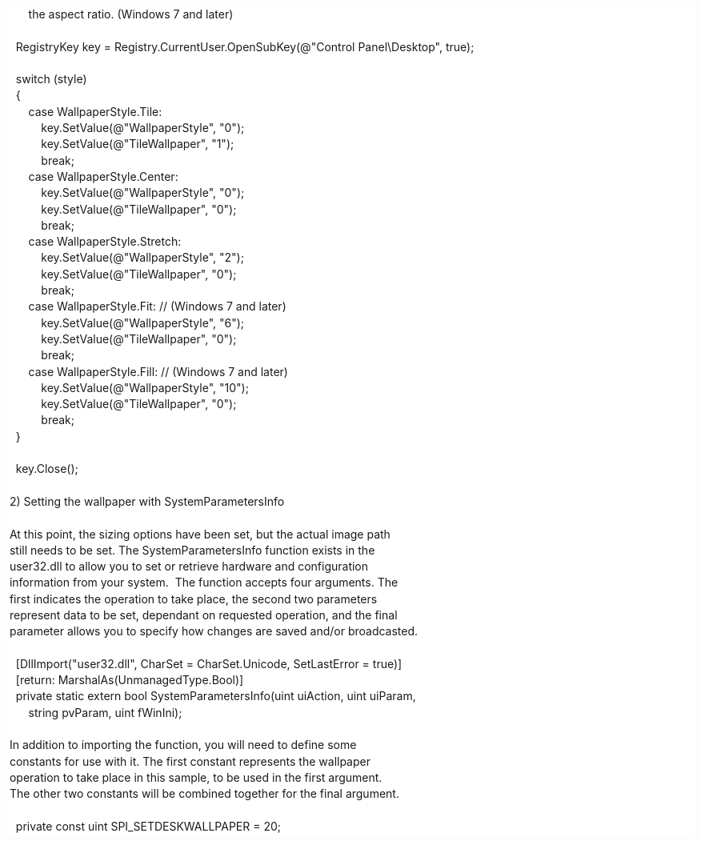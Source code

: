 &nbsp; &nbsp; &nbsp; &nbsp;the aspect ratio. (Windows 7 and later)<br>
<br>
&nbsp; &nbsp;RegistryKey key = Registry.CurrentUser.OpenSubKey(@&quot;Control Panel\Desktop&quot;, true);<br>
<br>
&nbsp; &nbsp;switch (style)<br>
&nbsp; &nbsp;{<br>
&nbsp; &nbsp; &nbsp; &nbsp;case WallpaperStyle.Tile:<br>
&nbsp; &nbsp; &nbsp; &nbsp; &nbsp; &nbsp;key.SetValue(@&quot;WallpaperStyle&quot;, &quot;0&quot;);<br>
&nbsp; &nbsp; &nbsp; &nbsp; &nbsp; &nbsp;key.SetValue(@&quot;TileWallpaper&quot;, &quot;1&quot;);<br>
&nbsp; &nbsp; &nbsp; &nbsp; &nbsp; &nbsp;break;<br>
&nbsp; &nbsp; &nbsp; &nbsp;case WallpaperStyle.Center:<br>
&nbsp; &nbsp; &nbsp; &nbsp; &nbsp; &nbsp;key.SetValue(@&quot;WallpaperStyle&quot;, &quot;0&quot;);<br>
&nbsp; &nbsp; &nbsp; &nbsp; &nbsp; &nbsp;key.SetValue(@&quot;TileWallpaper&quot;, &quot;0&quot;);<br>
&nbsp; &nbsp; &nbsp; &nbsp; &nbsp; &nbsp;break;<br>
&nbsp; &nbsp; &nbsp; &nbsp;case WallpaperStyle.Stretch:<br>
&nbsp; &nbsp; &nbsp; &nbsp; &nbsp; &nbsp;key.SetValue(@&quot;WallpaperStyle&quot;, &quot;2&quot;);<br>
&nbsp; &nbsp; &nbsp; &nbsp; &nbsp; &nbsp;key.SetValue(@&quot;TileWallpaper&quot;, &quot;0&quot;);<br>
&nbsp; &nbsp; &nbsp; &nbsp; &nbsp; &nbsp;break;<br>
&nbsp; &nbsp; &nbsp; &nbsp;case WallpaperStyle.Fit: // (Windows 7 and later)<br>
&nbsp; &nbsp; &nbsp; &nbsp; &nbsp; &nbsp;key.SetValue(@&quot;WallpaperStyle&quot;, &quot;6&quot;);<br>
&nbsp; &nbsp; &nbsp; &nbsp; &nbsp; &nbsp;key.SetValue(@&quot;TileWallpaper&quot;, &quot;0&quot;);<br>
&nbsp; &nbsp; &nbsp; &nbsp; &nbsp; &nbsp;break;<br>
&nbsp; &nbsp; &nbsp; &nbsp;case WallpaperStyle.Fill: // (Windows 7 and later)<br>
&nbsp; &nbsp; &nbsp; &nbsp; &nbsp; &nbsp;key.SetValue(@&quot;WallpaperStyle&quot;, &quot;10&quot;);<br>
&nbsp; &nbsp; &nbsp; &nbsp; &nbsp; &nbsp;key.SetValue(@&quot;TileWallpaper&quot;, &quot;0&quot;);<br>
&nbsp; &nbsp; &nbsp; &nbsp; &nbsp; &nbsp;break;<br>
&nbsp; &nbsp;}<br>
<br>
&nbsp; &nbsp;key.Close();<br>
<br>
&nbsp;2) Setting the wallpaper with SystemParametersInfo<br>
&nbsp;<br>
&nbsp;At this point, the sizing options have been set, but the actual image path <br>
&nbsp;still needs to be set. The SystemParametersInfo function exists in the <br>
&nbsp;user32.dll to allow you to set or retrieve hardware and configuration <br>
&nbsp;information from your system. &nbsp;The function accepts four arguments. The
<br>
&nbsp;first indicates the operation to take place, the second two parameters <br>
&nbsp;represent data to be set, dependant on requested operation, and the final <br>
&nbsp;parameter allows you to specify how changes are saved and/or broadcasted. <br>
<br>
&nbsp; &nbsp;[DllImport(&quot;user32.dll&quot;, CharSet = CharSet.Unicode, SetLastError = true)]<br>
&nbsp; &nbsp;[return: MarshalAs(UnmanagedType.Bool)]<br>
&nbsp; &nbsp;private static extern bool SystemParametersInfo(uint uiAction, uint uiParam,<br>
&nbsp; &nbsp; &nbsp; &nbsp;string pvParam, uint fWinIni);<br>
<br>
&nbsp;In addition to importing the function, you will need to define some <br>
&nbsp;constants for use with it. The first constant represents the wallpaper <br>
&nbsp;operation to take place in this sample, to be used in the first argument. <br>
&nbsp;The other two constants will be combined together for the final argument. <br>
<br>
&nbsp; &nbsp;private const uint SPI_SETDESKWALLPAPER = 20;<br>